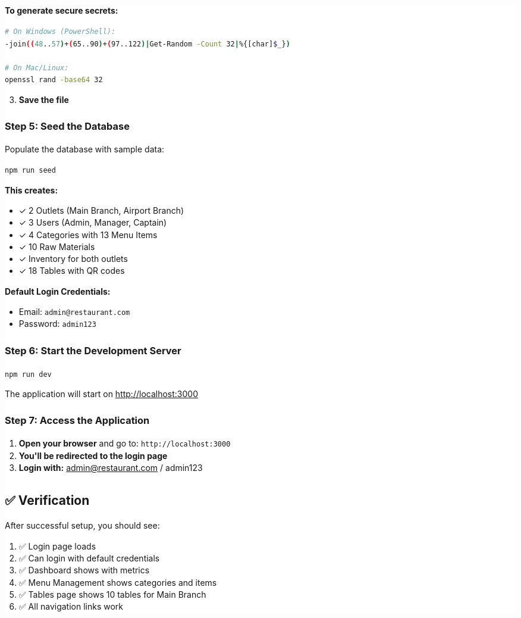 **To generate secure secrets:**

```bash
# On Windows (PowerShell):
-join((48..57)+(65..90)+(97..122)|Get-Random -Count 32|%{[char]$_})

# On Mac/Linux:
openssl rand -base64 32
```

3. **Save the file**

### Step 5: Seed the Database

Populate the database with sample data:

```bash
npm run seed
```

**This creates:**

- ✓ 2 Outlets (Main Branch, Airport Branch)
- ✓ 3 Users (Admin, Manager, Captain)
- ✓ 4 Categories with 13 Menu Items
- ✓ 10 Raw Materials
- ✓ Inventory for both outlets
- ✓ 18 Tables with QR codes

**Default Login Credentials:**

- Email: `admin@restaurant.com`
- Password: `admin123`

### Step 6: Start the Development Server

```bash
npm run dev
```

The application will start on [http://localhost:3000](http://localhost:3000)

### Step 7: Access the Application

1. **Open your browser** and go to: `http://localhost:3000`
2. **You'll be redirected to the login page**
3. **Login with:** admin@restaurant.com / admin123

## ✅ Verification

After successful setup, you should see:

1. ✅ Login page loads
2. ✅ Can login with default credentials
3. ✅ Dashboard shows with metrics
4. ✅ Menu Management shows categories and items
5. ✅ Tables page shows 10 tables for Main Branch
6. ✅ All navigation links work
